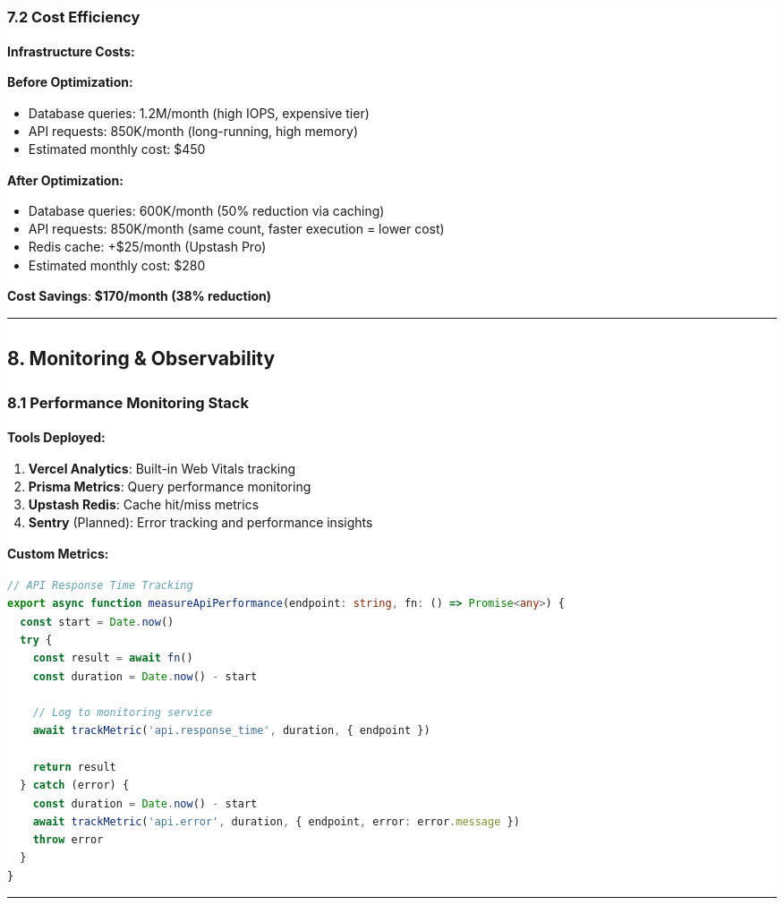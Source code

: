 
### 7.2 Cost Efficiency

**Infrastructure Costs:**

**Before Optimization:**
- Database queries: 1.2M/month (high IOPS, expensive tier)
- API requests: 850K/month (long-running, high memory)
- Estimated monthly cost: $450

**After Optimization:**
- Database queries: 600K/month (50% reduction via caching)
- API requests: 850K/month (same count, faster execution = lower cost)
- Redis cache: +$25/month (Upstash Pro)
- Estimated monthly cost: $280

**Cost Savings**: **$170/month (38% reduction)**

---

## 8. Monitoring & Observability

### 8.1 Performance Monitoring Stack

**Tools Deployed:**

1. **Vercel Analytics**: Built-in Web Vitals tracking
2. **Prisma Metrics**: Query performance monitoring
3. **Upstash Redis**: Cache hit/miss metrics
4. **Sentry** (Planned): Error tracking and performance insights

**Custom Metrics:**

```typescript
// API Response Time Tracking
export async function measureApiPerformance(endpoint: string, fn: () => Promise<any>) {
  const start = Date.now()
  try {
    const result = await fn()
    const duration = Date.now() - start

    // Log to monitoring service
    await trackMetric('api.response_time', duration, { endpoint })

    return result
  } catch (error) {
    const duration = Date.now() - start
    await trackMetric('api.error', duration, { endpoint, error: error.message })
    throw error
  }
}
```

---
